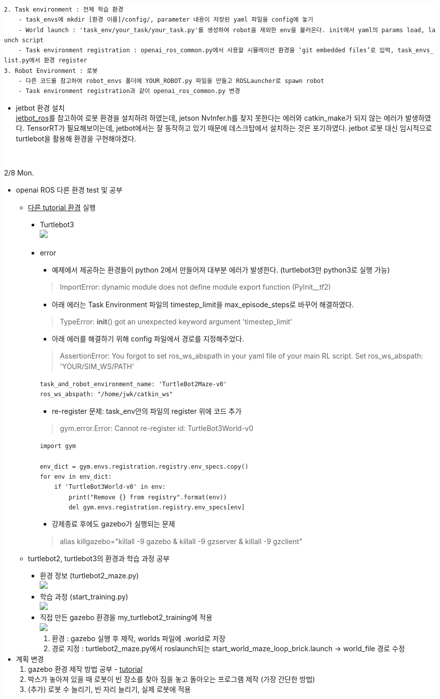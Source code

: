     2. Task environment : 전체 학습 환경
        - task_envs에 mkdir [환경 이름]/config/, parameter 내용이 저장된 yaml 파일을 config에 놓기
        - World launch : 'task_env/your_task/your_task.py'를 생성하여 robot을 제외한 env을 불러온다. init에서 yaml의 params load, launch script
        - Task environment registration : openai_ros_common.py에서 사용할 시뮬레이션 환경을 ‘git embedded files’로 입력, task_envs_list.py에서 환경 register
    3. Robot Environment : 로봇
        - 다른 코드를 참고하여 robot_envs 폴더에 YOUR_ROBOT.py 파일을 만들고 ROSLauncher로 spawn robot
        - Task environment registration과 같이 openai_ros_common.py 변경
        
- jetbot 환경 설치  
    [jetbot_ros](https://github.com/dusty-nv/jetbot_ros)를 참고하여 로봇 환경을 설치하려 하였는데, jetson NvInfer.h를 찾지 못한다는 에러와 catkin_make가 되지 않는 에러가 발생하였다. TensorRT가 필요해보이는데, jetbot에서는 잘 동작하고 있기 때문에 데스크탑에서 설치하는 것은 포기하였다. jetbot 로봇 대신 임시적으로 turtlebot을 활용해 환경을 구현해야겠다.  
   
<br/>

2/8 Mon.  
- openai ROS 다른 환경 test 및 공부
    - [다른 tutorial 환경](https://bitbucket.org/theconstructcore/openai_examples_projects/src/master/) 실행
        - Turtlebot3  
            <img src="https://user-images.githubusercontent.com/59794238/107170220-2568bf80-6a03-11eb-9d5a-f7d4ac9b9e36.png" width="50%"></img>  

        - error
            - 예제에서 제공하는 환경들이 python 2에서 만들어져 대부분 에러가 발생한다. (turtlebot3만 python3로 실행 가능)
            > ImportError: dynamic module does not define module export function (PyInit__tf2)  
            - 아래 에러는 Task Environment 파일의 timestep_limit을 max_episode_steps로 바꾸어 해결하였다.  
            > TypeError: __init__() got an unexpected keyword argument 'timestep_limit'  
            - 아래 에러를 해결하기 위해 config 파일에서 경로를 지정해주었다.
            > AssertionError: You forgot to set ros_ws_abspath in your yaml file of your main RL script. Set ros_ws_abspath: 'YOUR/SIM_WS/PATH'
  
            ```
            task_and_robot_environment_name: 'TurtleBot2Maze-v0'  
            ros_ws_abspath: "/home/jwk/catkin_ws"  
            ```
            
            - re-register 문제: task_env안의 파일의 register 위에 코드 추가
            > gym.error.Error: Cannot re-register id: TurtleBot3World-v0  
            
            ```
            import gym
            
            env_dict = gym.envs.registration.registry.env_specs.copy()  
            for env in env_dict:  
                if 'TurtleBot3World-v0' in env:  
                    print("Remove {} from registry".format(env))  
                    del gym.envs.registration.registry.env_specs[env]  
            ```
            
            - 강제종료 후에도 gazebo가 실행되는 문제
            > alias killgazebo="killall -9 gazebo & killall -9 gzserver  & killall -9 gzclient"
            
    - turtlebot2, turtlebot3의 환경과 학습 과정 공부
        - 환경 정보 (turtlebot2_maze.py)  
            <img src="https://user-images.githubusercontent.com/59794238/107185542-02033c00-6a26-11eb-88f1-8a2ab57661c3.png" width="50%"></img>  
        - 학습 과정 (start_training.py)  
            <img src="https://user-images.githubusercontent.com/59794238/107185203-56f28280-6a25-11eb-964e-610b7de848f4.png" width="50%"></img>  
        - 직접 만든 gazebo 환경을 my_turtlebot2_training에 적용  
            <img src="https://user-images.githubusercontent.com/59794238/107187456-61168000-6a29-11eb-8cfc-a5bbad49e0a5.png" width="50%"></img>  
            1. 환경 : gazebo 실행 후 제작, worlds 파일에 .world로 저장
            2. 경로 지정 : turtlebot2_maze.py에서 roslaunch되는 start_world_maze_loop_brick.launch -> world_file 경로 수정
- 계획 변경
    1. gazebo 환경 제작 방법 공부 - [tutorial](http://gazebosim.org/tutorials)
    2. 박스가 놓아져 있을 때 로봇이 빈 장소를 찾아 짐을 놓고 돌아오는 프로그램 제작 (가장 간단한 방법)
    3. (추가) 로봇 수 늘리기, 빈 자리 늘리기, 실제 로봇에 적용